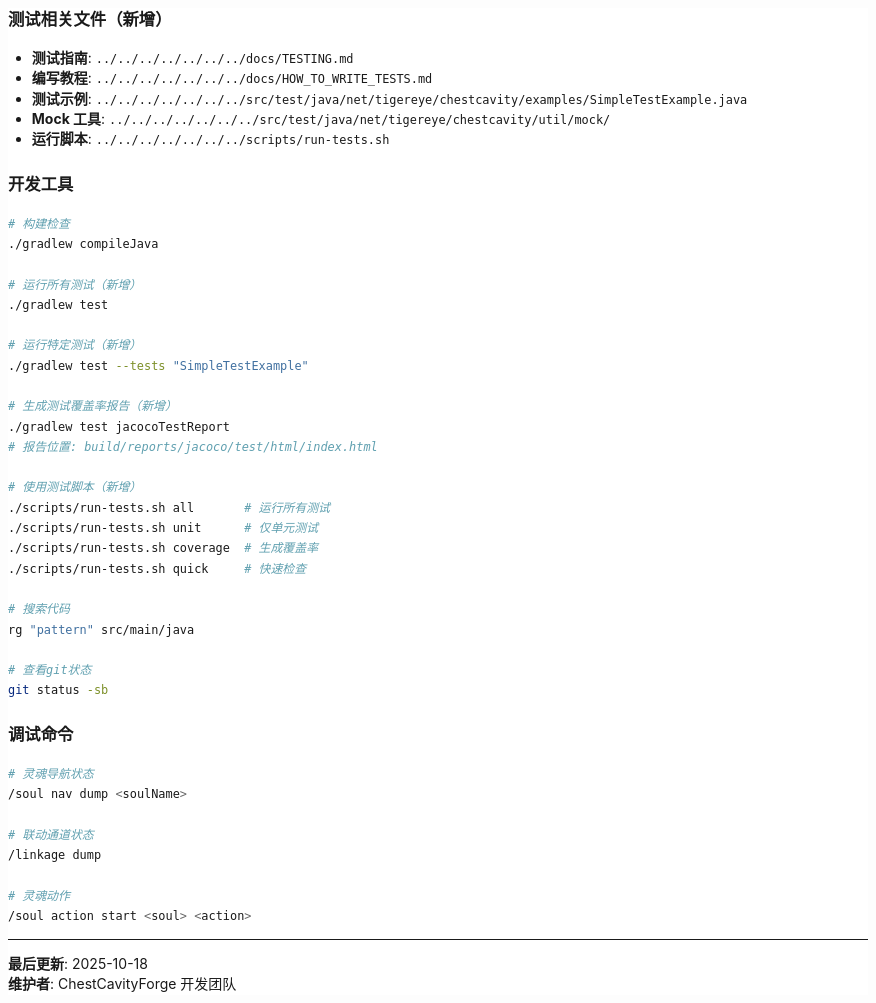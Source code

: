 ### 测试相关文件（新增）
- **测试指南**: `../../../../../../../docs/TESTING.md`
- **编写教程**: `../../../../../../../docs/HOW_TO_WRITE_TESTS.md`
- **测试示例**: `../../../../../../../src/test/java/net/tigereye/chestcavity/examples/SimpleTestExample.java`
- **Mock 工具**: `../../../../../../../src/test/java/net/tigereye/chestcavity/util/mock/`
- **运行脚本**: `../../../../../../../scripts/run-tests.sh`

### 开发工具
```bash
# 构建检查
./gradlew compileJava

# 运行所有测试（新增）
./gradlew test

# 运行特定测试（新增）
./gradlew test --tests "SimpleTestExample"

# 生成测试覆盖率报告（新增）
./gradlew test jacocoTestReport
# 报告位置: build/reports/jacoco/test/html/index.html

# 使用测试脚本（新增）
./scripts/run-tests.sh all       # 运行所有测试
./scripts/run-tests.sh unit      # 仅单元测试
./scripts/run-tests.sh coverage  # 生成覆盖率
./scripts/run-tests.sh quick     # 快速检查

# 搜索代码
rg "pattern" src/main/java

# 查看git状态
git status -sb
```

### 调试命令
```bash
# 灵魂导航状态
/soul nav dump <soulName>

# 联动通道状态  
/linkage dump

# 灵魂动作
/soul action start <soul> <action>
```

---

**最后更新**: 2025-10-18  
**维护者**: ChestCavityForge 开发团队
